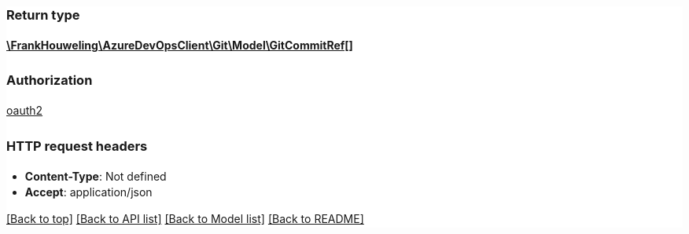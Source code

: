 ### Return type

[**\FrankHouweling\AzureDevOpsClient\Git\Model\GitCommitRef[]**](../Model/GitCommitRef.md)

### Authorization

[oauth2](../../README.md#oauth2)

### HTTP request headers

 - **Content-Type**: Not defined
 - **Accept**: application/json

[[Back to top]](#) [[Back to API list]](../../README.md#documentation-for-api-endpoints) [[Back to Model list]](../../README.md#documentation-for-models) [[Back to README]](../../README.md)

